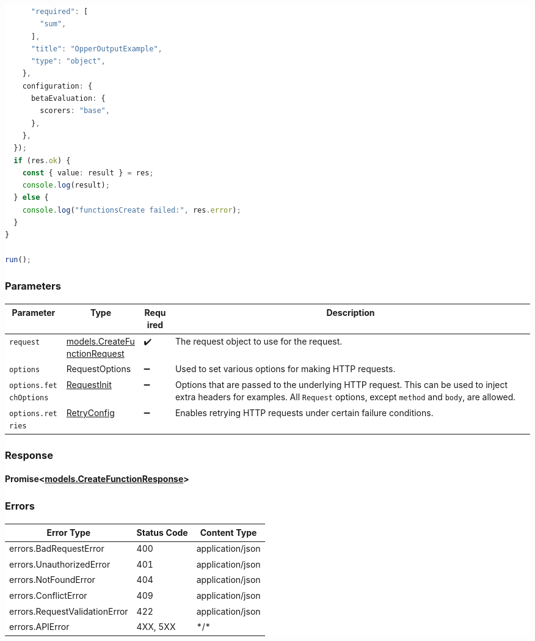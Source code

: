 ```typescript
      "required": [
        "sum",
      ],
      "title": "OpperOutputExample",
      "type": "object",
    },
    configuration: {
      betaEvaluation: {
        scorers: "base",
      },
    },
  });
  if (res.ok) {
    const { value: result } = res;
    console.log(result);
  } else {
    console.log("functionsCreate failed:", res.error);
  }
}

run();
```

### Parameters

| Parameter                                                                                                                                                                      | Type                                                                                                                                                                           | Required                                                                                                                                                                       | Description                                                                                                                                                                    |
| ------------------------------------------------------------------------------------------------------------------------------------------------------------------------------ | ------------------------------------------------------------------------------------------------------------------------------------------------------------------------------ | ------------------------------------------------------------------------------------------------------------------------------------------------------------------------------ | ------------------------------------------------------------------------------------------------------------------------------------------------------------------------------ |
| `request`                                                                                                                                                                      | [models.CreateFunctionRequest](../../models/createfunctionrequest.md)                                                                                                          | :heavy_check_mark:                                                                                                                                                             | The request object to use for the request.                                                                                                                                     |
| `options`                                                                                                                                                                      | RequestOptions                                                                                                                                                                 | :heavy_minus_sign:                                                                                                                                                             | Used to set various options for making HTTP requests.                                                                                                                          |
| `options.fetchOptions`                                                                                                                                                         | [RequestInit](https://developer.mozilla.org/en-US/docs/Web/API/Request/Request#options)                                                                                        | :heavy_minus_sign:                                                                                                                                                             | Options that are passed to the underlying HTTP request. This can be used to inject extra headers for examples. All `Request` options, except `method` and `body`, are allowed. |
| `options.retries`                                                                                                                                                              | [RetryConfig](../../lib/utils/retryconfig.md)                                                                                                                                  | :heavy_minus_sign:                                                                                                                                                             | Enables retrying HTTP requests under certain failure conditions.                                                                                                               |

### Response

**Promise\<[models.CreateFunctionResponse](../../models/createfunctionresponse.md)\>**

### Errors

| Error Type                    | Status Code                   | Content Type                  |
| ----------------------------- | ----------------------------- | ----------------------------- |
| errors.BadRequestError        | 400                           | application/json              |
| errors.UnauthorizedError      | 401                           | application/json              |
| errors.NotFoundError          | 404                           | application/json              |
| errors.ConflictError          | 409                           | application/json              |
| errors.RequestValidationError | 422                           | application/json              |
| errors.APIError               | 4XX, 5XX                      | \*/\*                         |
